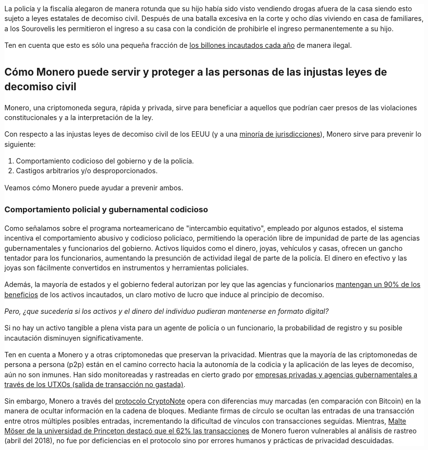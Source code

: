 La policía y la fiscalía alegaron de manera rotunda que su hijo había sido visto vendiendo drogas afuera de la casa siendo esto sujeto a leyes estatales de decomiso civil. Después de una batalla excesiva en la corte y ocho días viviendo en casa de familiares, a los Sourovelis les permitieron el ingreso a su casa con la condición de prohibirle el ingreso permanentemente a su hijo. 

Ten en cuenta que esto es sólo una pequeña fracción de [los billones incautados cada año](https://harvardlawreview.org/2018/06/how-crime-pays-the-unconstitutionality-of-modern-civil-asset-forfeiture-as-a-tool-of-criminal-law-enforcement/) de manera ilegal.

## **Cómo Monero puede servir y proteger a las personas de las injustas leyes de decomiso civil**  

Monero, una criptomoneda segura, rápida y privada, sirve para beneficiar a aquellos que podrían caer presos de las violaciones constitucionales y a la interpretación de la ley. 

Con respecto a las injustas leyes de decomiso civil de los EEUU (y a una [minoría de jurisdicciones](https://en.wikipedia.org/wiki/Asset_forfeiture#European_Union)), Monero sirve para prevenir lo siguiente: 

1. Comportamiento codicioso del gobierno y de la policía.
2. Castigos arbitrarios y/o desproporcionados. 

Veamos cómo Monero puede ayudar a prevenir ambos. 

### **Comportamiento policial y gubernamental codicioso** 

Como señalamos sobre el programa norteamericano de "intercambio equitativo", empleado por algunos estados, el sistema incentiva el comportamiento abusivo y codicioso policíaco, permitiendo la operación libre de impunidad de parte de las agencias gubernamentales y funcionarios del gobierno. Activos líquidos como el dinero, joyas, vehículos y casas, ofrecen un gancho tentador para los funcionarios, aumentando la presunción de actividad ilegal de parte de la policía. El dinero en efectivo y las joyas son fácilmente convertidos en instrumentos y herramientas policiales. 

Además, la mayoría de estados y el gobierno federal autorizan por ley que las agencias y funcionarios [mantengan un 90% de los beneficios](https://www.forbes.com/2011/06/08/property-civil-forfeiture.html#2f2b943439fa) de los activos incautados, un claro motivo de lucro que induce al principio de decomiso.

*Pero, ¿que sucedería si los activos y el dinero del individuo pudieran mantenerse en formato digital?* 

Si no hay un activo tangible a plena vista para un agente de policía o un funcionario, la probabilidad de registro y su posible incautación disminuyen significativamente. 

Ten en cuenta a Monero y a otras criptomonedas que preservan la privacidad. Mientras que la mayoría de las criptomonedas de persona a persona (p2p) están en el camino correcto hacia la autonomía de la codicia y la aplicación de las leyes de decomiso, aún no son inmunes. Han sido monitoreadas y rastreadas en cierto grado por [empresas privadas y agencias gubernamentales a través de los UTXOs (salida de transacción no gastada)](https://bitcoinist.com/yes-your-bitcoin-transactions-can-be-tracked-and-here-are-the-companies-that-are-doing-it/). 
 
Sin embargo, Monero a través del [protocolo CryptoNote](https://cryptonote.org/) opera con diferencias muy marcadas (en comparación con Bitcoin) en la manera de ocultar información en la cadena de bloques. Mediante firmas de círculo se ocultan las entradas de una transacción entre otros múltiples posibles entradas, incrementando la dificultad de vínculos con transacciones seguidas. Mientras, [Malte Möser de la universidad de Princeton destacó que el 62% las transacciones](https://www.technologyreview.com/s/610807/sitting-with-the-cyber-sleuths-who-track-cryptocurrency-criminals/) de Monero fueron vulnerables al análisis de rastreo (abril del 2018), no fue por deficiencias en el protocolo sino por errores humanos y prácticas de privacidad descuidadas. 
